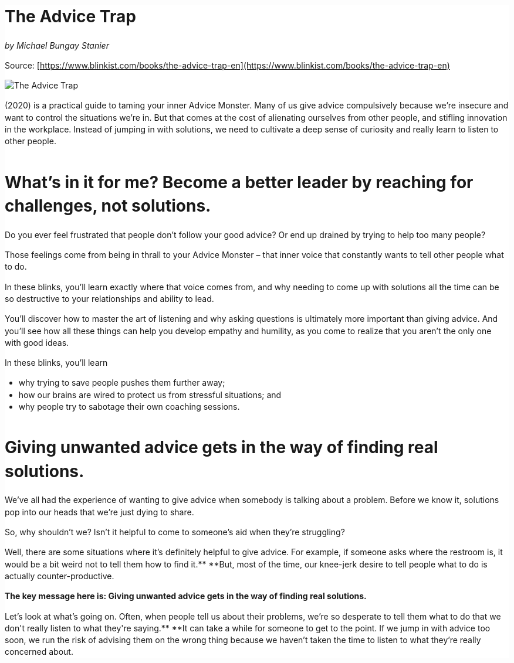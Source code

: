 # The Advice Trap
*by Michael Bungay Stanier*

Source: [https://www.blinkist.com/books/the-advice-trap-en](https://www.blinkist.com/books/the-advice-trap-en)

![The Advice Trap](https://images.blinkist.com/images/books/5ee88d016cee070006eacca4/1_1/470.jpg)

(2020) is a practical guide to taming your inner Advice Monster. Many of us give advice compulsively because we’re insecure and want to control the situations we’re in. But that comes at the cost of alienating ourselves from other people, and stifling innovation in the workplace. Instead of jumping in with solutions, we need to cultivate a deep sense of curiosity and really learn to listen to other people.


# What’s in it for me? Become a better leader by reaching for challenges, not solutions.

Do you ever feel frustrated that people don’t follow your good advice? Or end up drained by trying to help too many people?

Those feelings come from being in thrall to your Advice Monster – that inner voice that constantly wants to tell other people what to do.

In these blinks, you’ll learn exactly where that voice comes from, and why needing to come up with solutions all the time can be so destructive to your relationships and ability to lead.

You’ll discover how to master the art of listening and why asking questions is ultimately more important than giving advice. And you’ll see how all these things can help you develop empathy and humility, as you come to realize that you aren’t the only one with good ideas.

In these blinks, you’ll learn

- why trying to save people pushes them further away;
- how our brains are wired to protect us from stressful situations; and
- why people try to sabotage their own coaching sessions.

# Giving unwanted advice gets in the way of finding real solutions.

We’ve all had the experience of wanting to give advice when somebody is talking about a problem. Before we know it, solutions pop into our heads that we’re just dying to share.

So, why shouldn’t we? Isn’t it helpful to come to someone’s aid when they’re struggling?

Well, there are some situations where it’s definitely helpful to give advice. For example, if someone asks where the restroom is, it would be a bit weird not to tell them how to find it.** **But, most of the time, our knee-jerk desire to tell people what to do is actually counter-productive.

**The key message here is: Giving unwanted advice gets in the way of finding real solutions.**

Let’s look at what’s going on. Often, when people tell us about their problems, we’re so desperate to tell them what to do that we don't really listen to what they're saying.** **It can take a while for someone to get to the point. If we jump in with advice too soon, we run the risk of advising them on the wrong thing because we haven’t taken the time to listen to what they’re really concerned about.
